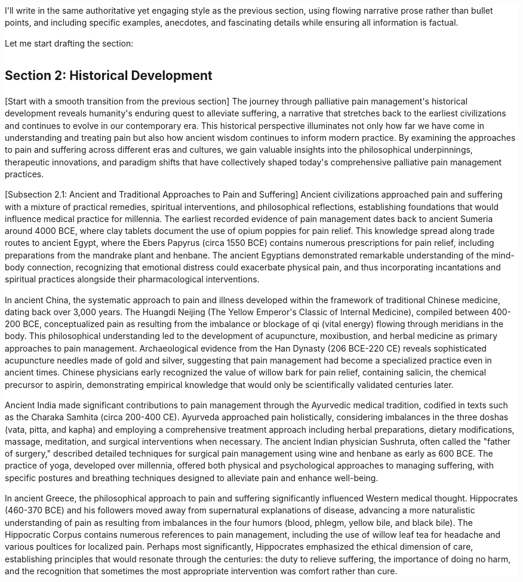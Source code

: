 I'll write in the same authoritative yet engaging style as the previous section, using flowing narrative prose rather than bullet points, and including specific examples, anecdotes, and fascinating details while ensuring all information is factual.

Let me start drafting the section:

## Section 2: Historical Development

[Start with a smooth transition from the previous section]
The journey through palliative pain management's historical development reveals humanity's enduring quest to alleviate suffering, a narrative that stretches back to the earliest civilizations and continues to evolve in our contemporary era. This historical perspective illuminates not only how far we have come in understanding and treating pain but also how ancient wisdom continues to inform modern practice. By examining the approaches to pain and suffering across different eras and cultures, we gain valuable insights into the philosophical underpinnings, therapeutic innovations, and paradigm shifts that have collectively shaped today's comprehensive palliative pain management practices.

[Subsection 2.1: Ancient and Traditional Approaches to Pain and Suffering]
Ancient civilizations approached pain and suffering with a mixture of practical remedies, spiritual interventions, and philosophical reflections, establishing foundations that would influence medical practice for millennia. The earliest recorded evidence of pain management dates back to ancient Sumeria around 4000 BCE, where clay tablets document the use of opium poppies for pain relief. This knowledge spread along trade routes to ancient Egypt, where the Ebers Papyrus (circa 1550 BCE) contains numerous prescriptions for pain relief, including preparations from the mandrake plant and henbane. The ancient Egyptians demonstrated remarkable understanding of the mind-body connection, recognizing that emotional distress could exacerbate physical pain, and thus incorporating incantations and spiritual practices alongside their pharmacological interventions.

In ancient China, the systematic approach to pain and illness developed within the framework of traditional Chinese medicine, dating back over 3,000 years. The Huangdi Neijing (The Yellow Emperor's Classic of Internal Medicine), compiled between 400-200 BCE, conceptualized pain as resulting from the imbalance or blockage of qi (vital energy) flowing through meridians in the body. This philosophical understanding led to the development of acupuncture, moxibustion, and herbal medicine as primary approaches to pain management. Archaeological evidence from the Han Dynasty (206 BCE-220 CE) reveals sophisticated acupuncture needles made of gold and silver, suggesting that pain management had become a specialized practice even in ancient times. Chinese physicians early recognized the value of willow bark for pain relief, containing salicin, the chemical precursor to aspirin, demonstrating empirical knowledge that would only be scientifically validated centuries later.

Ancient India made significant contributions to pain management through the Ayurvedic medical tradition, codified in texts such as the Charaka Samhita (circa 200-400 CE). Ayurveda approached pain holistically, considering imbalances in the three doshas (vata, pitta, and kapha) and employing a comprehensive treatment approach including herbal preparations, dietary modifications, massage, meditation, and surgical interventions when necessary. The ancient Indian physician Sushruta, often called the "father of surgery," described detailed techniques for surgical pain management using wine and henbane as early as 600 BCE. The practice of yoga, developed over millennia, offered both physical and psychological approaches to managing suffering, with specific postures and breathing techniques designed to alleviate pain and enhance well-being.

In ancient Greece, the philosophical approach to pain and suffering significantly influenced Western medical thought. Hippocrates (460-370 BCE) and his followers moved away from supernatural explanations of disease, advancing a more naturalistic understanding of pain as resulting from imbalances in the four humors (blood, phlegm, yellow bile, and black bile). The Hippocratic Corpus contains numerous references to pain management, including the use of willow leaf tea for headache and various poultices for localized pain. Perhaps most significantly, Hippocrates emphasized the ethical dimension of care, establishing principles that would resonate through the centuries: the duty to relieve suffering, the importance of doing no harm, and the recognition that sometimes the most appropriate intervention was comfort rather than cure.
